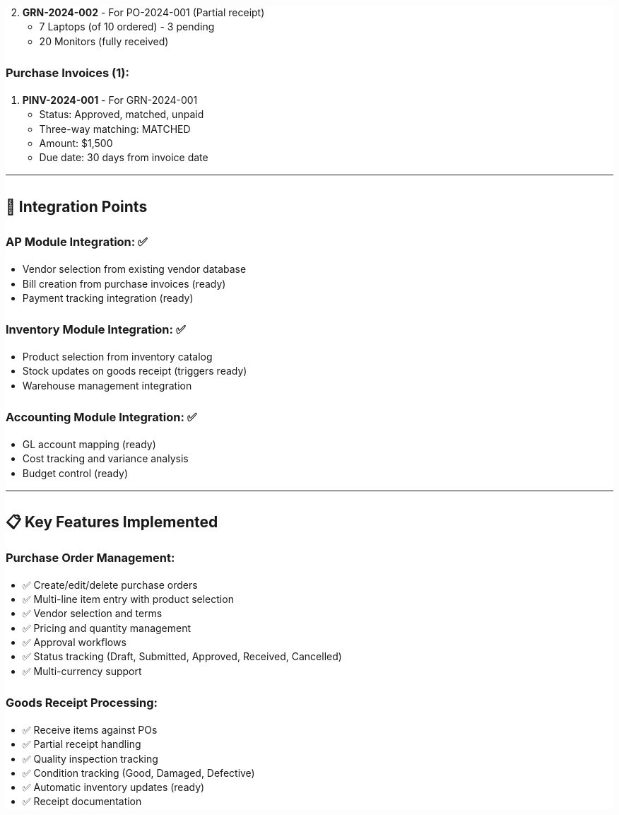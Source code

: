 2. **GRN-2024-002** - For PO-2024-001 (Partial receipt)
   - 7 Laptops (of 10 ordered) - 3 pending
   - 20 Monitors (fully received)

### **Purchase Invoices (1):**
1. **PINV-2024-001** - For GRN-2024-001
   - Status: Approved, matched, unpaid
   - Three-way matching: MATCHED
   - Amount: $1,500
   - Due date: 30 days from invoice date

---

## 🔗 **Integration Points**

### **AP Module Integration:** ✅
- Vendor selection from existing vendor database
- Bill creation from purchase invoices (ready)
- Payment tracking integration (ready)

### **Inventory Module Integration:** ✅
- Product selection from inventory catalog
- Stock updates on goods receipt (triggers ready)
- Warehouse management integration

### **Accounting Module Integration:** ✅
- GL account mapping (ready)
- Cost tracking and variance analysis
- Budget control (ready)

---

## 📋 **Key Features Implemented**

### **Purchase Order Management:**
- ✅ Create/edit/delete purchase orders
- ✅ Multi-line item entry with product selection
- ✅ Vendor selection and terms
- ✅ Pricing and quantity management
- ✅ Approval workflows
- ✅ Status tracking (Draft, Submitted, Approved, Received, Cancelled)
- ✅ Multi-currency support

### **Goods Receipt Processing:**
- ✅ Receive items against POs
- ✅ Partial receipt handling
- ✅ Quality inspection tracking
- ✅ Condition tracking (Good, Damaged, Defective)
- ✅ Automatic inventory updates (ready)
- ✅ Receipt documentation
